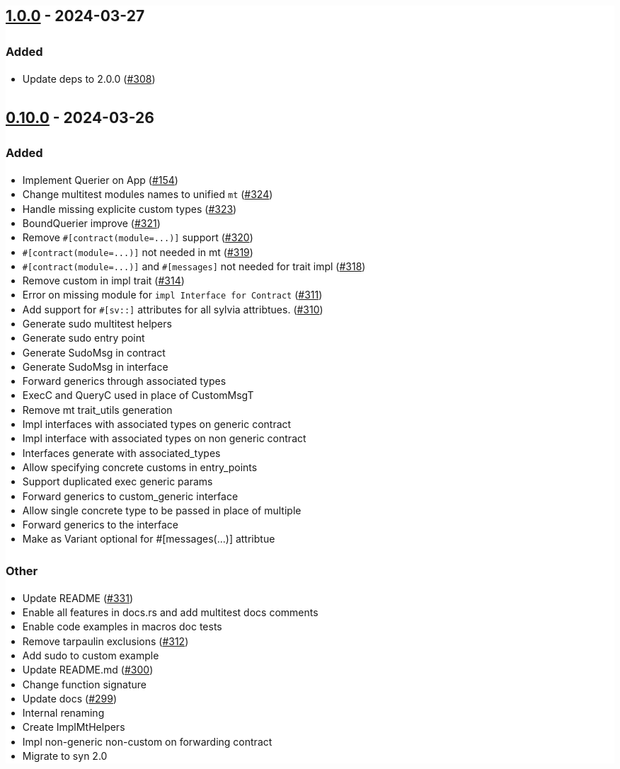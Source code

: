 ## [1.0.0](https://github.com/CosmWasm/sylvia/compare/sylvia-derive-v0.10.1...sylvia-derive-v1.0.0) - 2024-03-27

### Added

- Update deps to 2.0.0 ([#308](https://github.com/CosmWasm/sylvia/pull/308))

## [0.10.0](https://github.com/CosmWasm/sylvia/compare/sylvia-derive-v0.9.3...sylvia-derive-v0.10.0) - 2024-03-26

### Added

- Implement Querier on App ([#154](https://github.com/CosmWasm/sylvia/pull/154))
- Change multitest modules names to unified `mt` ([#324](https://github.com/CosmWasm/sylvia/pull/324))
- Handle missing explicite custom types ([#323](https://github.com/CosmWasm/sylvia/pull/323))
- BoundQuerier improve ([#321](https://github.com/CosmWasm/sylvia/pull/321))
- Remove `#[contract(module=...)]` support ([#320](https://github.com/CosmWasm/sylvia/pull/320))
- `#[contract(module=...)]` not needed in mt ([#319](https://github.com/CosmWasm/sylvia/pull/319))
- `#[contract(module=...)]` and `#[messages]` not needed for trait impl ([#318](https://github.com/CosmWasm/sylvia/pull/318))
- Remove custom in impl trait ([#314](https://github.com/CosmWasm/sylvia/pull/314))
- Error on missing module for `impl Interface for Contract` ([#311](https://github.com/CosmWasm/sylvia/pull/311))
- Add support for `#[sv::]` attributes for all sylvia attribtues. ([#310](https://github.com/CosmWasm/sylvia/pull/310))
- Generate sudo multitest helpers
- Generate sudo entry point
- Generate SudoMsg in contract
- Generate SudoMsg in interface
- Forward generics through associated types
- ExecC and QueryC used in place of CustomMsgT
- Remove mt trait_utils generation
- Impl interfaces with associated types on generic contract
- Impl interface with associated types on non generic contract
- Interfaces generate with associated_types
- Allow specifying concrete customs in entry_points
- Support duplicated exec generic params
- Forward generics to custom_generic interface
- Allow single concrete type to be passed in place of multiple
- Forward generics to the interface
- Make as Variant optional for #[messages(...)] attribtue

### Other

- Update README ([#331](https://github.com/CosmWasm/sylvia/pull/331))
- Enable all features in docs.rs and add multitest docs comments
- Enable code examples in macros doc tests
- Remove tarpaulin exclusions ([#312](https://github.com/CosmWasm/sylvia/pull/312))
- Add sudo to custom example
- Update README.md ([#300](https://github.com/CosmWasm/sylvia/pull/300))
- Change function signature
- Update docs ([#299](https://github.com/CosmWasm/sylvia/pull/299))
- Internal renaming
- Create ImplMtHelpers
- Impl non-generic non-custom on forwarding contract
- Migrate to syn 2.0
